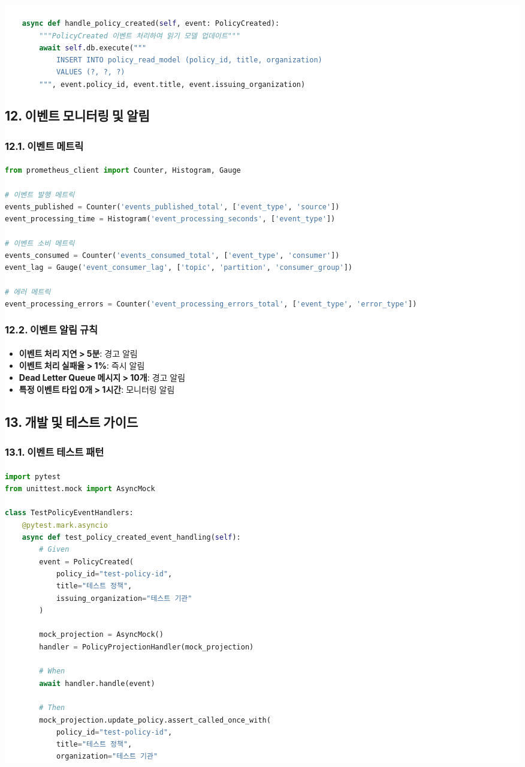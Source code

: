 ```python
    
    async def handle_policy_created(self, event: PolicyCreated):
        """PolicyCreated 이벤트 처리하여 읽기 모델 업데이트"""
        await self.db.execute("""
            INSERT INTO policy_read_model (policy_id, title, organization)
            VALUES (?, ?, ?)
        """, event.policy_id, event.title, event.issuing_organization)
```

## 12. 이벤트 모니터링 및 알림

### 12.1. 이벤트 메트릭
```python
from prometheus_client import Counter, Histogram, Gauge

# 이벤트 발행 메트릭
events_published = Counter('events_published_total', ['event_type', 'source'])
event_processing_time = Histogram('event_processing_seconds', ['event_type'])

# 이벤트 소비 메트릭
events_consumed = Counter('events_consumed_total', ['event_type', 'consumer'])
event_lag = Gauge('event_consumer_lag', ['topic', 'partition', 'consumer_group'])

# 에러 메트릭
event_processing_errors = Counter('event_processing_errors_total', ['event_type', 'error_type'])
```

### 12.2. 이벤트 알림 규칙
- **이벤트 처리 지연 > 5분**: 경고 알림
- **이벤트 처리 실패율 > 1%**: 즉시 알림
- **Dead Letter Queue 메시지 > 10개**: 경고 알림
- **특정 이벤트 타입 0개 > 1시간**: 모니터링 알림

## 13. 개발 및 테스트 가이드

### 13.1. 이벤트 테스트 패턴
```python
import pytest
from unittest.mock import AsyncMock

class TestPolicyEventHandlers:
    @pytest.mark.asyncio
    async def test_policy_created_event_handling(self):
        # Given
        event = PolicyCreated(
            policy_id="test-policy-id",
            title="테스트 정책",
            issuing_organization="테스트 기관"
        )
        
        mock_projection = AsyncMock()
        handler = PolicyProjectionHandler(mock_projection)
        
        # When
        await handler.handle(event)
        
        # Then
        mock_projection.update_policy.assert_called_once_with(
            policy_id="test-policy-id",
            title="테스트 정책",
            organization="테스트 기관"
```